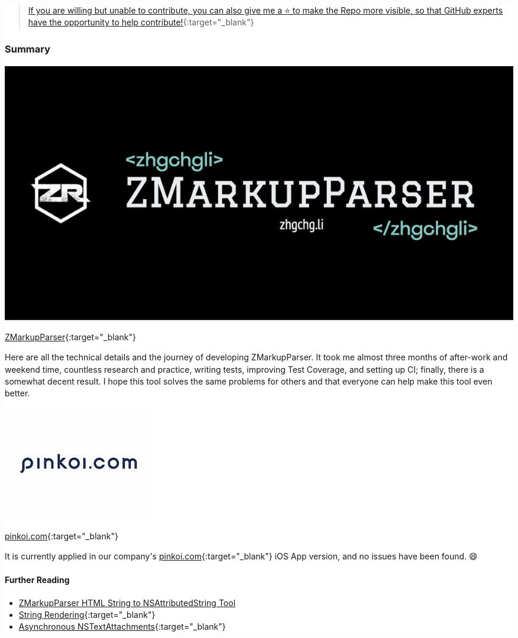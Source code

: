 > [If you are willing but unable to contribute, you can also give me a ⭐ to make the Repo more visible, so that GitHub experts have the opportunity to help contribute!](https://github.com/ZhgChgLi/ZMarkupParser){:target="_blank"}

### Summary

![[ZMarkupParser](https://github.com/ZhgChgLi/ZMarkupParser){:target="_blank"}](/assets/2724f02f6e7/1*A0yXupXW9-F9ZWe4gp2ObA.jpeg)

[ZMarkupParser](https://github.com/ZhgChgLi/ZMarkupParser){:target="_blank"}

Here are all the technical details and the journey of developing ZMarkupParser. It took me almost three months of after-work and weekend time, countless research and practice, writing tests, improving Test Coverage, and setting up CI; finally, there is a somewhat decent result. I hope this tool solves the same problems for others and that everyone can help make this tool even better.

![[pinkoi\.com](https://www.pinkoi.com){:target="_blank"}](/assets/2724f02f6e7/0*9YdJaNSQXlAfmT21.jpg)

[pinkoi\.com](https://www.pinkoi.com){:target="_blank"}

It is currently applied in our company's [pinkoi\.com](https://www.pinkoi.com){:target="_blank"} iOS App version, and no issues have been found. 😄
#### Further Reading
- [ZMarkupParser HTML String to NSAttributedString Tool](../a5643de271e4/)
- [String Rendering](https://www.objc.io/issues/9-strings/string-rendering/){:target="_blank"}
- [Asynchronous NSTextAttachments](https://www.cocoanetics.com/2016/09/asynchronous-nstextattachment-1/){:target="_blank"}
